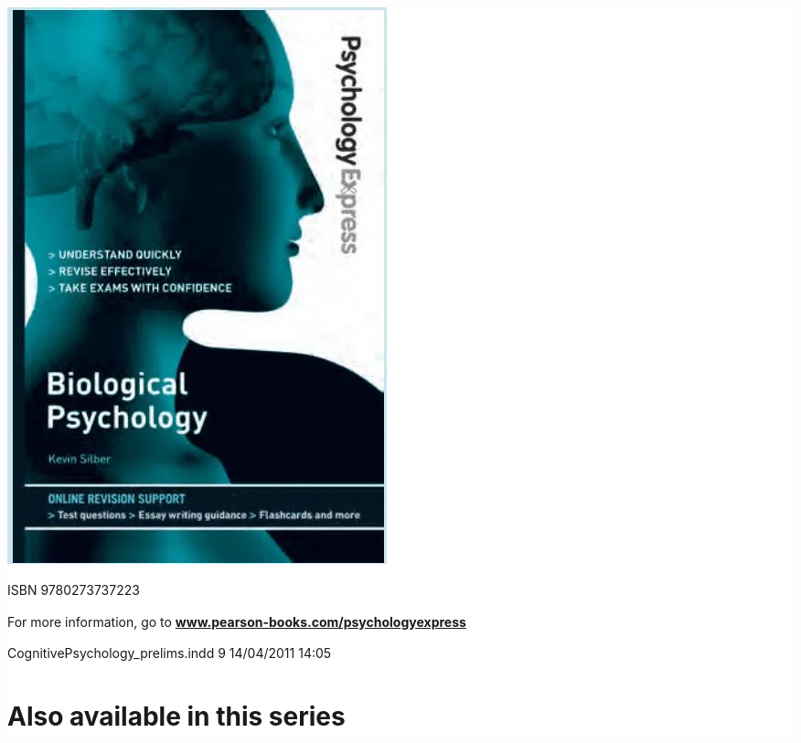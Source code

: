 ![](/extracted_images/38d8826f-c886-42c8-bab5-32ec1ad94bdf/Cognitive_psychology/_page_34_Picture_4.jpeg)

ISBN 9780273737223

For more information, go to **www.pearson-books.com/psychologyexpress**

CognitivePsychology\_prelims.indd 9 14/04/2011 14:05

# **Also available in this series**
